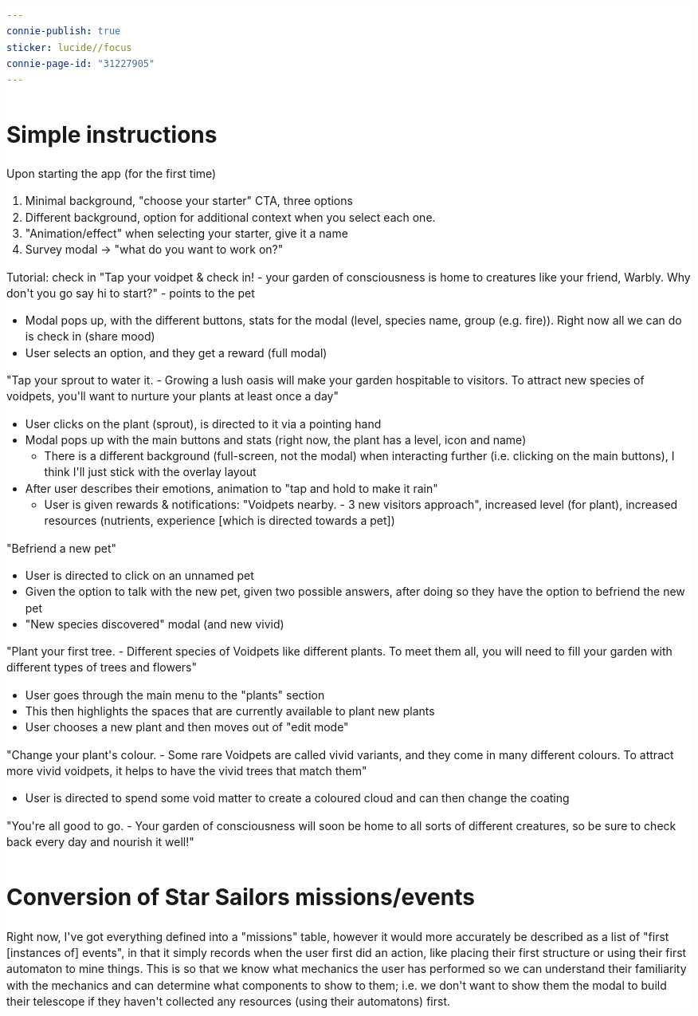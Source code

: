 ```yaml
---
connie-publish: true
sticker: lucide//focus
connie-page-id: "31227905"
---
```

# Simple instructions
Upon starting the app (for the first time)
1. Minimal background, "choose your starter" CTA, three options
2. Different background, option for additional context when you select each one. 
3. "Animation/effect" when selecting your starter, give it a name
4. Survey modal -> "what do you want to work on?"

Tutorial: check in
"Tap your voidpet & check in! - your garden of consciousness is home to creatures like your friend, Warbly. Why don't you go say hi to start?" - points to the pet
* Modal pops up, with the different buttons, stats for the modal (level, species name, group (e.g. fire)). Right now all we can do is check in (share mood)
* User selects an option, and they get a reward (full modal)

"Tap your sprout to water it. - Growing a lush oasis will make your garden hospitable to visitors. To attract new species of voidpets, you'll want to nurture your plants at least once a day"
* User clicks on the plant (sprout), is directed to it via a pointing hand
* Modal pops up with the main buttons and stats (right now, the plant has a level, icon and name)
	* There is a different background (full-screen, not the modal) when interacting further (i.e. clicking on the main buttons), I think I'll just stick with the overlay layout
* After user describes their emotions, animation to "tap and hold to make it rain"
	* User is given rewards & notifications: "Voidpets nearby. - 3 new visitors approach", increased level (for plant), increased resources (nutrients, experience [which is directed towards a pet])

"Befriend a new pet"
* User is directed to click on an unnamed pet
* Given the option to talk with the new pet, given two possible answers, after doing so they have the option to befriend the new pet
* "New species discovered" modal (and new vivid)

"Plant your first tree. - Different species of Voidpets like different plants. To meet them all, you will need to fill your garden with different types of trees and flowers"
* User goes through the main menu to the "plants" section
* This then highlights the spaces that are currently available to plant new plants
* User chooses a new plant and then moves out of "edit mode"

"Change your plant's colour. - Some rare Voidpets are called vivid variants, and they come in many different colours. To attract more vivid voidpets, it helps to have the vivid trees that match them"
* User is directed to spend some void matter to create a coloured cloud and can then change the coating

"You're all good to go. - Your garden of consciousness will soon be home to all sorts of different creatures, so be sure to check back every day and nourish it well!"


# Conversion of Star Sailors missions/events
Right now, I've got everything defined into a "missions" table, however it would more accurately be described as a list of "first [instances of] events", in that it simply records when the user first did an action, like placing their first structure or using their first automaton to mine things. This is so that we know what mechanics the user has performed so we can understand their familiarity with the mechanics and can determine what components to show to them; i.e. we don't want to show them the modal to build their telescope if they haven't collected any resources (using their automatons) first.
